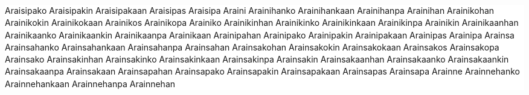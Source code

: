 Araisipako
Araisipakin
Araisipakaan
Araisipas
Araisipa
Araini
Arainihanko
Arainihankaan
Arainihanpa
Arainihan
Arainikohan
Arainikokin
Arainikokaan
Arainikos
Arainikopa
Arainiko
Arainikinhan
Arainikinko
Arainikinkaan
Arainikinpa
Arainikin
Arainikaanhan
Arainikaanko
Arainikaankin
Arainikaanpa
Arainikaan
Arainipahan
Arainipako
Arainipakin
Arainipakaan
Arainipas
Arainipa
Arainsa
Arainsahanko
Arainsahankaan
Arainsahanpa
Arainsahan
Arainsakohan
Arainsakokin
Arainsakokaan
Arainsakos
Arainsakopa
Arainsako
Arainsakinhan
Arainsakinko
Arainsakinkaan
Arainsakinpa
Arainsakin
Arainsakaanhan
Arainsakaanko
Arainsakaankin
Arainsakaanpa
Arainsakaan
Arainsapahan
Arainsapako
Arainsapakin
Arainsapakaan
Arainsapas
Arainsapa
Arainne
Arainnehanko
Arainnehankaan
Arainnehanpa
Arainnehan